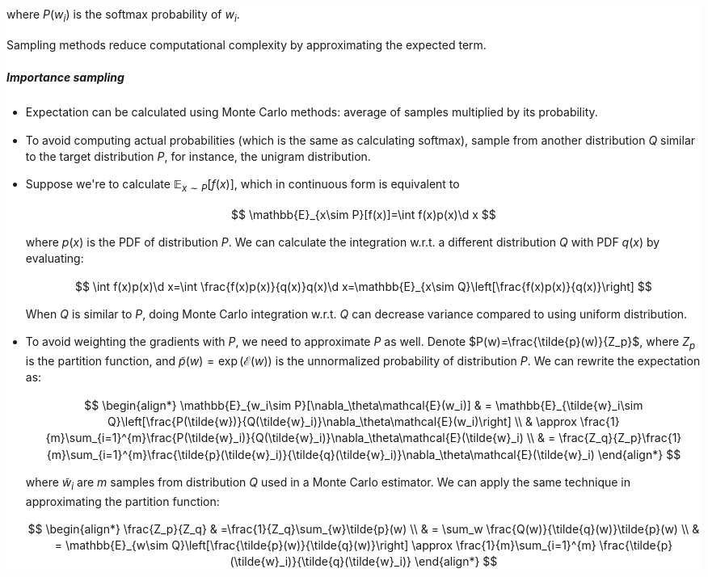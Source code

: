   where $P(w_i)$ is the softmax probability of $w_i$.

  Sampling methods reduce computational complexity by approximating the expected term.

##### Importance sampling

  - Expectation can be calculated using Monte Carlo methods: average of samples multiplied by its probability.

  - To avoid computing actual probabilities (which is the same as calculating softmax), sample from another distribution $Q$ similar to the target distribution $P$, for instance, the unigram distribution.

  - Suppose we're to calculate $\mathbb{E}_{x\sim P}[f(x)]$, which in continuous form is equivalent to
    
    $$
    \mathbb{E}_{x\sim P}[f(x)]=\int f(x)p(x)\d x
    $$
    
    where $p(x)$ is the PDF of distribution $P$. We can calculate the integration w.r.t. a different distribution $Q$ with PDF $q(x)$ by evaluating:
    
    $$
    \int f(x)p(x)\d x=\int \frac{f(x)p(x)}{q(x)}q(x)\d x=\mathbb{E}_{x\sim Q}\left[\frac{f(x)p(x)}{q(x)}\right]
    $$
    
    When $Q$ is similar to $P$, doing Monte Carlo integration w.r.t. $Q$ can decrease variance compared to using uniform distribution.

  - To avoid weighting the gradients with $P$, we need to approximate $P$ as well. Denote $P(w)=\frac{\tilde{p}(w)}{Z_p}$, where $Z_p$ is the partition function, and $\tilde{p}(w)=\exp(\mathcal{E}(w))$ is the unnormalized probability of distribution $P$. We can rewrite the expectation as:

    $$
    \begin{align*}
    \mathbb{E}_{w_i\sim P}[\nabla_\theta\mathcal{E}(w_i)] & = \mathbb{E}_{\tilde{w}_i\sim Q}\left[\frac{P(\tilde{w})}{Q(\tilde{w}_i)}\nabla_\theta\mathcal{E}(w_i)\right] \\
     & \approx \frac{1}{m}\sum_{i=1}^{m}\frac{P(\tilde{w}_i)}{Q(\tilde{w}_i)}\nabla_\theta\mathcal{E}(\tilde{w}_i) \\
     & = \frac{Z_q}{Z_p}\frac{1}{m}\sum_{i=1}^{m}\frac{\tilde{p}(\tilde{w}_i)}{\tilde{q}(\tilde{w}_i)}\nabla_\theta\mathcal{E}(\tilde{w}_i)
    \end{align*}
    $$

    where $\tilde{w}_i$ are $m$ samples from distribution $Q$ used in a Monte Carlo estimator. We can apply the same technique in approximating the partition function:

    $$
    \begin{align*}
    \frac{Z_p}{Z_q} & =\frac{1}{Z_q}\sum_{w}\tilde{p}(w) \\
     & = \sum_w \frac{Q(w)}{\tilde{q}(w)}\tilde{p}(w) \\
     & = \mathbb{E}_{w\sim Q}\left[\frac{\tilde{p}(w)}{\tilde{q}(w)}\right] \approx \frac{1}{m}\sum_{i=1}^{m} \frac{\tilde{p}(\tilde{w}_i)}{\tilde{q}(\tilde{w}_i)}
    \end{align*}
    $$
